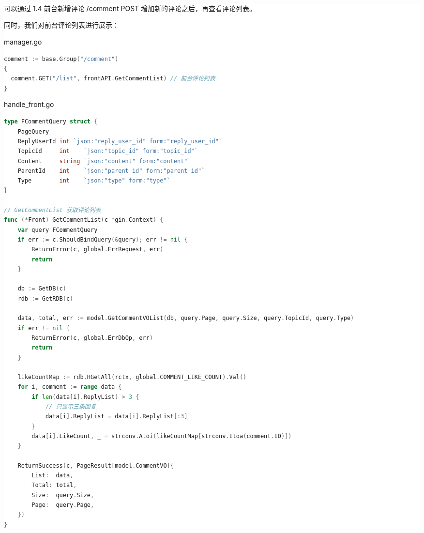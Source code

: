 可以通过 1.4 前台新增评论 /comment POST 增加新的评论之后，再查看评论列表。

同时，我们对前台评论列表进行展示：

manager.go

```go
comment := base.Group("/comment")
{
  comment.GET("/list", frontAPI.GetCommentList) // 前台评论列表
}
```

handle_front.go

```go
type FCommentQuery struct {
	PageQuery
	ReplyUserId int `json:"reply_user_id" form:"reply_user_id"`
	TopicId     int    `json:"topic_id" form:"topic_id"`
	Content     string `json:"content" form:"content"`
	ParentId    int    `json:"parent_id" form:"parent_id"`
	Type        int    `json:"type" form:"type"`
}

// GetCommentList 获取评论列表
func (*Front) GetCommentList(c *gin.Context) {
	var query FCommentQuery
	if err := c.ShouldBindQuery(&query); err != nil {
		ReturnError(c, global.ErrRequest, err)
		return
	}

	db := GetDB(c)
	rdb := GetRDB(c)

	data, total, err := model.GetCommentVOList(db, query.Page, query.Size, query.TopicId, query.Type)
	if err != nil {
		ReturnError(c, global.ErrDbOp, err)
		return
	}

	likeCountMap := rdb.HGetAll(rctx, global.COMMENT_LIKE_COUNT).Val()
	for i, comment := range data {
		if len(data[i].ReplyList) > 3 {
			// 只显示三条回复
			data[i].ReplyList = data[i].ReplyList[:3]
		}
		data[i].LikeCount, _ = strconv.Atoi(likeCountMap[strconv.Itoa(comment.ID)])
	}

	ReturnSuccess(c, PageResult[model.CommentVO]{
		List:  data,
		Total: total,
		Size:  query.Size,
		Page:  query.Page,
	})
}
```
